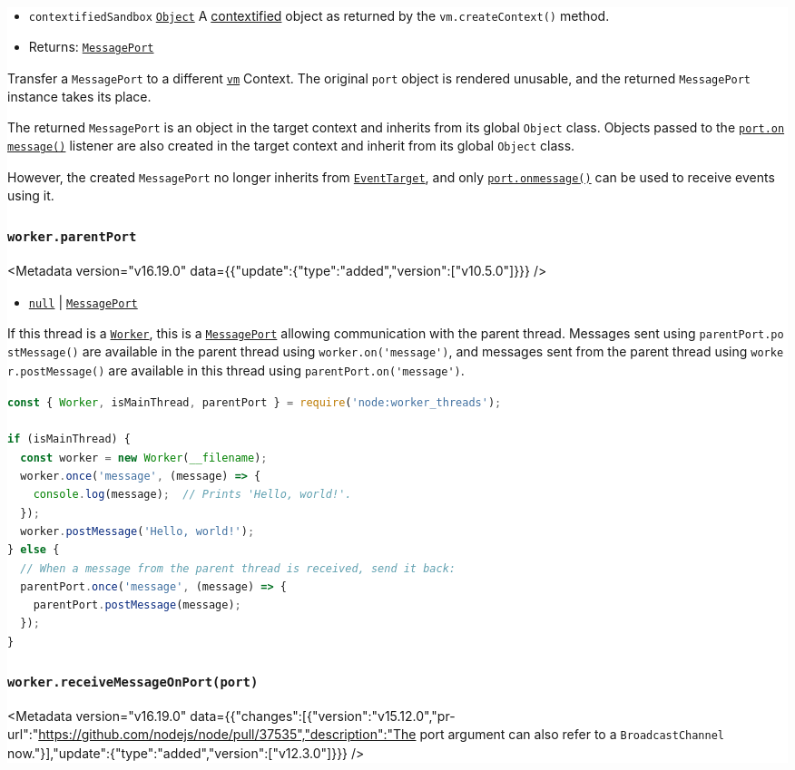 * `contextifiedSandbox` [`Object`](https://developer.mozilla.org/en-US/docs/Web/JavaScript/Reference/Global_Objects/Object) A [contextified][] object as returned by the
  `vm.createContext()` method.

* Returns: [`MessagePort`](/api/worker_threads#messageport)

Transfer a `MessagePort` to a different [`vm`][] Context. The original `port`
object is rendered unusable, and the returned `MessagePort` instance
takes its place.

The returned `MessagePort` is an object in the target context and
inherits from its global `Object` class. Objects passed to the
[`port.onmessage()`][] listener are also created in the target context
and inherit from its global `Object` class.

However, the created `MessagePort` no longer inherits from
[`EventTarget`][], and only [`port.onmessage()`][] can be used to receive
events using it.

### <DataTag tag="M" /> `worker.parentPort`

<Metadata version="v16.19.0" data={{"update":{"type":"added","version":["v10.5.0"]}}} />

* [`null`](https://developer.mozilla.org/en-US/docs/Web/JavaScript/Data_structures#Null_type) | [`MessagePort`](/api/worker_threads#messageport)

If this thread is a [`Worker`][], this is a [`MessagePort`][]
allowing communication with the parent thread. Messages sent using
`parentPort.postMessage()` are available in the parent thread
using `worker.on('message')`, and messages sent from the parent thread
using `worker.postMessage()` are available in this thread using
`parentPort.on('message')`.

```js
const { Worker, isMainThread, parentPort } = require('node:worker_threads');

if (isMainThread) {
  const worker = new Worker(__filename);
  worker.once('message', (message) => {
    console.log(message);  // Prints 'Hello, world!'.
  });
  worker.postMessage('Hello, world!');
} else {
  // When a message from the parent thread is received, send it back:
  parentPort.once('message', (message) => {
    parentPort.postMessage(message);
  });
}
```

### <DataTag tag="M" /> `worker.receiveMessageOnPort(port)`

<Metadata version="v16.19.0" data={{"changes":[{"version":"v15.12.0","pr-url":"https://github.com/nodejs/node/pull/37535","description":"The port argument can also refer to a `BroadcastChannel` now."}],"update":{"type":"added","version":["v12.3.0"]}}} />


[Addons worker support]: /api/v16/addons#worker-support
[ECMAScript module loader]: /api/v16/esm#data-imports
[HTML structured clone algorithm]: https://developer.mozilla.org/en-US/docs/Web/API/Web_Workers_API/Structured_clone_algorithm
[Signals events]: /api/v16/process#signal-events
[Web Workers]: https://developer.mozilla.org/en-US/docs/Web/API/Web_Workers_API
[`'close'` event]: #event-close
[`'exit'` event]: #event-exit
[`'online'` event]: #event-online
[`--max-old-space-size`]: /api/v16/cli#--max-old-space-sizesize-in-megabytes
[`--max-semi-space-size`]: /api/v16/cli#--max-semi-space-sizesize-in-megabytes
[`ArrayBuffer`]: https://developer.mozilla.org/en-US/docs/Web/JavaScript/Reference/Global_Objects/ArrayBuffer
[`AsyncResource`]: async_hooks.md#class-asyncresource
[`Buffer.allocUnsafe()`]: /api/v16/buffer#static-method-bufferallocunsafesize
[`Buffer`]: /api/v16/buffer
[`ERR_MISSING_MESSAGE_PORT_IN_TRANSFER_LIST`]: /api/v16/errors#err_missing_message_port_in_transfer_list
[`ERR_WORKER_NOT_RUNNING`]: /api/v16/errors#err_worker_not_running
[`EventTarget`]: https://developer.mozilla.org/en-US/docs/Web/API/EventTarget
[`FileHandle`]: /api/v16/fs#class-filehandle
[`MessagePort`]: #class-messageport
[`SharedArrayBuffer`]: https://developer.mozilla.org/en-US/docs/Web/JavaScript/Reference/Global_Objects/SharedArrayBuffer
[`Uint8Array`]: https://developer.mozilla.org/en-US/docs/Web/JavaScript/Reference/Global_Objects/Uint8Array
[`WebAssembly.Module`]: https://developer.mozilla.org/en-US/docs/Web/JavaScript/Reference/Global_Objects/WebAssembly/Module
[`Worker constructor options`]: #new-workerfilename-options
[`Worker`]: #class-worker
[`data:` URL]: https://developer.mozilla.org/en-US/docs/Web/HTTP/Basics_of_HTTP/Data_URIs
[`fs.close()`]: /api/v16/fs#fsclosefd-callback
[`fs.open()`]: /api/v16/fs#fsopenpath-flags-mode-callback
[`markAsUntransferable()`]: #workermarkasuntransferableobject
[`node:cluster` module]: /api/v16/cluster
[`perf_hooks.performance`]: perf_hooks.md#perf_hooksperformance
[`perf_hooks` `eventLoopUtilization()`]: perf_hooks.md#performanceeventlooputilizationutilization1-utilization2
[`port.on('message')`]: #event-message
[`port.onmessage()`]: https://developer.mozilla.org/en-US/docs/Web/API/MessagePort/onmessage
[`port.postMessage()`]: #portpostmessagevalue-transferlist
[`process.abort()`]: /api/v16/process#processabort
[`process.chdir()`]: /api/v16/process#processchdirdirectory
[`process.env`]: /api/v16/process#processenv
[`process.execArgv`]: /api/v16/process#processexecargv
[`process.exit()`]: /api/v16/process#processexitcode
[`process.stderr`]: /api/v16/process#processstderr
[`process.stdin`]: /api/v16/process#processstdin
[`process.stdout`]: /api/v16/process#processstdout
[`process.title`]: /api/v16/process#processtitle
[`require('node:worker_threads').isMainThread`]: #workerismainthread
[`require('node:worker_threads').parentPort.on('message')`]: #event-message
[`require('node:worker_threads').parentPort.postMessage()`]: #workerpostmessagevalue-transferlist
[`require('node:worker_threads').parentPort`]: #workerparentport
[`require('node:worker_threads').threadId`]: #workerthreadid
[`require('node:worker_threads').workerData`]: #workerworkerdata
[`trace_events`]: /api/v16/tracing
[`v8.getHeapSnapshot()`]: v8.md#v8getheapsnapshot
[`vm`]: /api/v16/vm
[`worker.SHARE_ENV`]: #workershare_env
[`worker.on('message')`]: #event-message_1
[`worker.postMessage()`]: #workerpostmessagevalue-transferlist
[`worker.terminate()`]: #workerterminate
[`worker.threadId`]: #workerthreadid_1
[async-resource-worker-pool]: async_context.md#using-asyncresource-for-a-worker-thread-pool
[browser `MessagePort`]: https://developer.mozilla.org/en-US/docs/Web/API/MessagePort
[child processes]: child_process.md
[contextified]: /api/v16/vm#what-does-it-mean-to-contextify-an-object
[v8.serdes]: v8.md#serialization-api